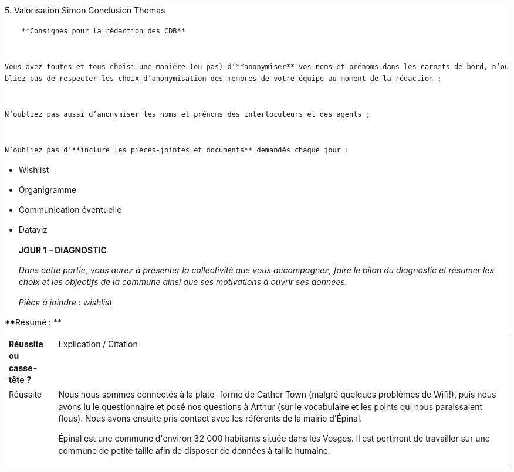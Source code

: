    <td>5. Valorisation
   </td>
   <td>Simon
   </td>
   <td>
   </td>
  </tr>
  <tr>
   <td>Conclusion
   </td>
   <td>Thomas
   </td>
   <td>
   </td>
  </tr>
</table>



        **Consignes pour la rédaction des CDB**


    Vous avez toutes et tous choisi une manière (ou pas) d’**anonymiser** vos noms et prénoms dans les carnets de bord, n’oubliez pas de respecter les choix d’anonymisation des membres de votre équipe au moment de la rédaction ;


    N’oubliez pas aussi d’anonymiser les noms et prénoms des interlocuteurs et des agents ;


    N’oubliez pas d’**inclure les pièces-jointes et documents** demandés chaque jour :



* Wishlist 
* Organigramme 
* Communication éventuelle 
* Dataviz

    


    **JOUR 1 – DIAGNOSTIC**


    _Dans cette partie, vous aurez à présenter la collectivité que vous accompagnez, faire le bilan du diagnostic et résumer les choix et les objectifs de la commune ainsi que ses motivations à ouvrir ses données._


    _Pièce à joindre : wishlist_


**Résumé : **


<table>
  <tr>
   <td><strong>Réussite ou casse-tête ?</strong>
   </td>
   <td>Explication / Citation
   </td>
  </tr>
  <tr>
   <td>Réussite 
   </td>
   <td>                Nous nous sommes connectés à la plate-forme de Gather Town (malgré quelques problèmes de Wifi!), puis nous avons lu le questionnaire et posé nos questions à Arthur (sur le vocabulaire et les points qui nous paraissaient flous). Nous avons ensuite pris contact avec les référents de la mairie d’Épinal.
<p>
                Épinal est une commune d'environ 32 000 habitants située dans les Vosges. Il est pertinent de travailler sur une commune de petite taille afin de disposer de données à taille humaine. 
<p>